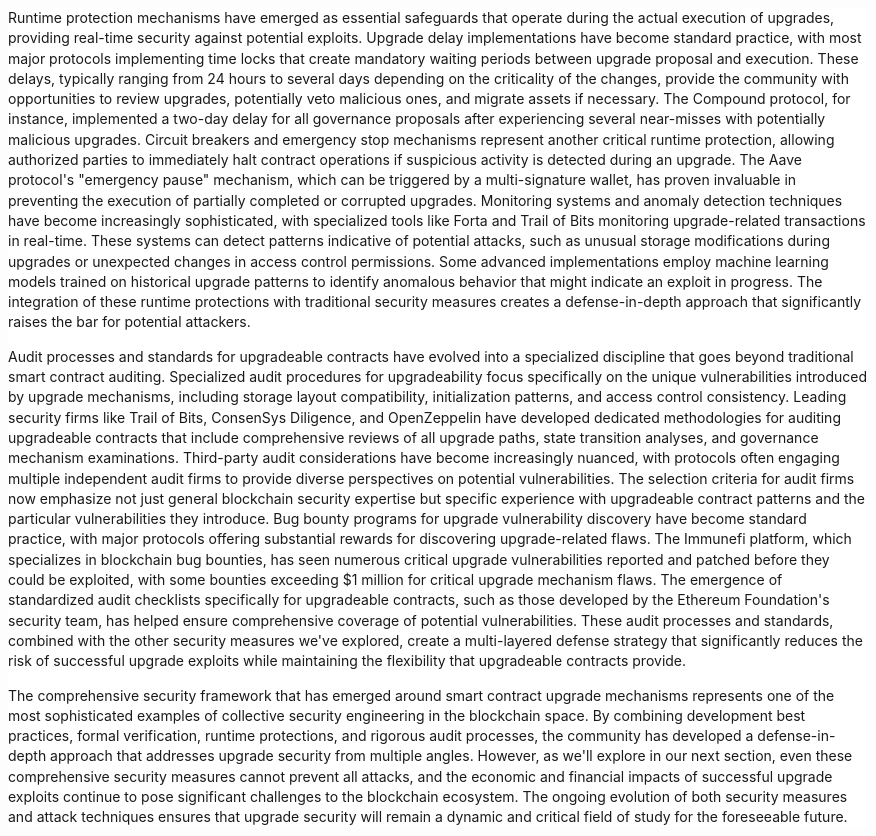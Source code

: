 Runtime protection mechanisms have emerged as essential safeguards that operate during the actual execution of upgrades, providing real-time security against potential exploits. Upgrade delay implementations have become standard practice, with most major protocols implementing time locks that create mandatory waiting periods between upgrade proposal and execution. These delays, typically ranging from 24 hours to several days depending on the criticality of the changes, provide the community with opportunities to review upgrades, potentially veto malicious ones, and migrate assets if necessary. The Compound protocol, for instance, implemented a two-day delay for all governance proposals after experiencing several near-misses with potentially malicious upgrades. Circuit breakers and emergency stop mechanisms represent another critical runtime protection, allowing authorized parties to immediately halt contract operations if suspicious activity is detected during an upgrade. The Aave protocol's "emergency pause" mechanism, which can be triggered by a multi-signature wallet, has proven invaluable in preventing the execution of partially completed or corrupted upgrades. Monitoring systems and anomaly detection techniques have become increasingly sophisticated, with specialized tools like Forta and Trail of Bits monitoring upgrade-related transactions in real-time. These systems can detect patterns indicative of potential attacks, such as unusual storage modifications during upgrades or unexpected changes in access control permissions. Some advanced implementations employ machine learning models trained on historical upgrade patterns to identify anomalous behavior that might indicate an exploit in progress. The integration of these runtime protections with traditional security measures creates a defense-in-depth approach that significantly raises the bar for potential attackers.

Audit processes and standards for upgradeable contracts have evolved into a specialized discipline that goes beyond traditional smart contract auditing. Specialized audit procedures for upgradeability focus specifically on the unique vulnerabilities introduced by upgrade mechanisms, including storage layout compatibility, initialization patterns, and access control consistency. Leading security firms like Trail of Bits, ConsenSys Diligence, and OpenZeppelin have developed dedicated methodologies for auditing upgradeable contracts that include comprehensive reviews of all upgrade paths, state transition analyses, and governance mechanism examinations. Third-party audit considerations have become increasingly nuanced, with protocols often engaging multiple independent audit firms to provide diverse perspectives on potential vulnerabilities. The selection criteria for audit firms now emphasize not just general blockchain security expertise but specific experience with upgradeable contract patterns and the particular vulnerabilities they introduce. Bug bounty programs for upgrade vulnerability discovery have become standard practice, with major protocols offering substantial rewards for discovering upgrade-related flaws. The Immunefi platform, which specializes in blockchain bug bounties, has seen numerous critical upgrade vulnerabilities reported and patched before they could be exploited, with some bounties exceeding $1 million for critical upgrade mechanism flaws. The emergence of standardized audit checklists specifically for upgradeable contracts, such as those developed by the Ethereum Foundation's security team, has helped ensure comprehensive coverage of potential vulnerabilities. These audit processes and standards, combined with the other security measures we've explored, create a multi-layered defense strategy that significantly reduces the risk of successful upgrade exploits while maintaining the flexibility that upgradeable contracts provide.

The comprehensive security framework that has emerged around smart contract upgrade mechanisms represents one of the most sophisticated examples of collective security engineering in the blockchain space. By combining development best practices, formal verification, runtime protections, and rigorous audit processes, the community has developed a defense-in-depth approach that addresses upgrade security from multiple angles. However, as we'll explore in our next section, even these comprehensive security measures cannot prevent all attacks, and the economic and financial impacts of successful upgrade exploits continue to pose significant challenges to the blockchain ecosystem. The ongoing evolution of both security measures and attack techniques ensures that upgrade security will remain a dynamic and critical field of study for the foreseeable future.
